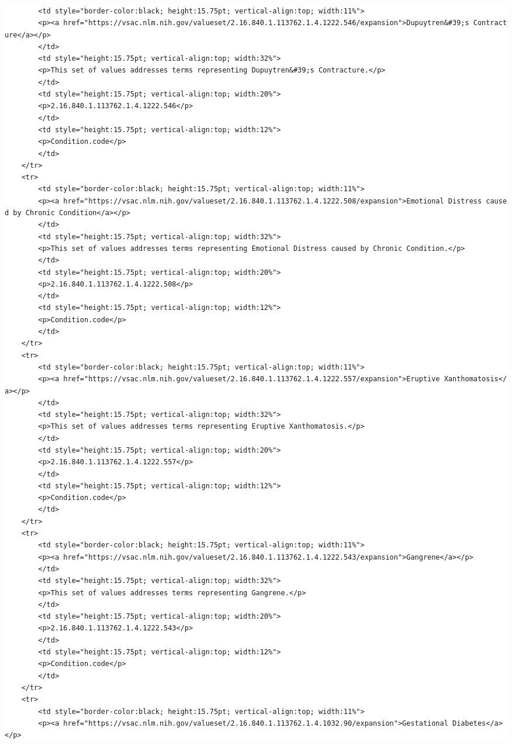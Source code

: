			<td style="border-color:black; height:15.75pt; vertical-align:top; width:11%">
			<p><a href="https://vsac.nlm.nih.gov/valueset/2.16.840.1.113762.1.4.1222.546/expansion">Dupuytren&#39;s Contracture</a></p>
			</td>
			<td style="height:15.75pt; vertical-align:top; width:32%">
			<p>This set of values addresses terms representing Dupuytren&#39;s Contracture.</p>
			</td>
			<td style="height:15.75pt; vertical-align:top; width:20%">
			<p>2.16.840.1.113762.1.4.1222.546</p>
			</td>
			<td style="height:15.75pt; vertical-align:top; width:12%">
			<p>Condition.code</p>
			</td>
		</tr>
		<tr>
			<td style="border-color:black; height:15.75pt; vertical-align:top; width:11%">
			<p><a href="https://vsac.nlm.nih.gov/valueset/2.16.840.1.113762.1.4.1222.508/expansion">Emotional Distress caused by Chronic Condition</a></p>
			</td>
			<td style="height:15.75pt; vertical-align:top; width:32%">
			<p>This set of values addresses terms representing Emotional Distress caused by Chronic Condition.</p>
			</td>
			<td style="height:15.75pt; vertical-align:top; width:20%">
			<p>2.16.840.1.113762.1.4.1222.508</p>
			</td>
			<td style="height:15.75pt; vertical-align:top; width:12%">
			<p>Condition.code</p>
			</td>
		</tr>
		<tr>
			<td style="border-color:black; height:15.75pt; vertical-align:top; width:11%">
			<p><a href="https://vsac.nlm.nih.gov/valueset/2.16.840.1.113762.1.4.1222.557/expansion">Eruptive Xanthomatosis</a></p>
			</td>
			<td style="height:15.75pt; vertical-align:top; width:32%">
			<p>This set of values addresses terms representing Eruptive Xanthomatosis.</p>
			</td>
			<td style="height:15.75pt; vertical-align:top; width:20%">
			<p>2.16.840.1.113762.1.4.1222.557</p>
			</td>
			<td style="height:15.75pt; vertical-align:top; width:12%">
			<p>Condition.code</p>
			</td>
		</tr>
		<tr>
			<td style="border-color:black; height:15.75pt; vertical-align:top; width:11%">
			<p><a href="https://vsac.nlm.nih.gov/valueset/2.16.840.1.113762.1.4.1222.543/expansion">Gangrene</a></p>
			</td>
			<td style="height:15.75pt; vertical-align:top; width:32%">
			<p>This set of values addresses terms representing Gangrene.</p>
			</td>
			<td style="height:15.75pt; vertical-align:top; width:20%">
			<p>2.16.840.1.113762.1.4.1222.543</p>
			</td>
			<td style="height:15.75pt; vertical-align:top; width:12%">
			<p>Condition.code</p>
			</td>
		</tr>
		<tr>
			<td style="border-color:black; height:15.75pt; vertical-align:top; width:11%">
			<p><a href="https://vsac.nlm.nih.gov/valueset/2.16.840.1.113762.1.4.1032.90/expansion">Gestational Diabetes</a></p>